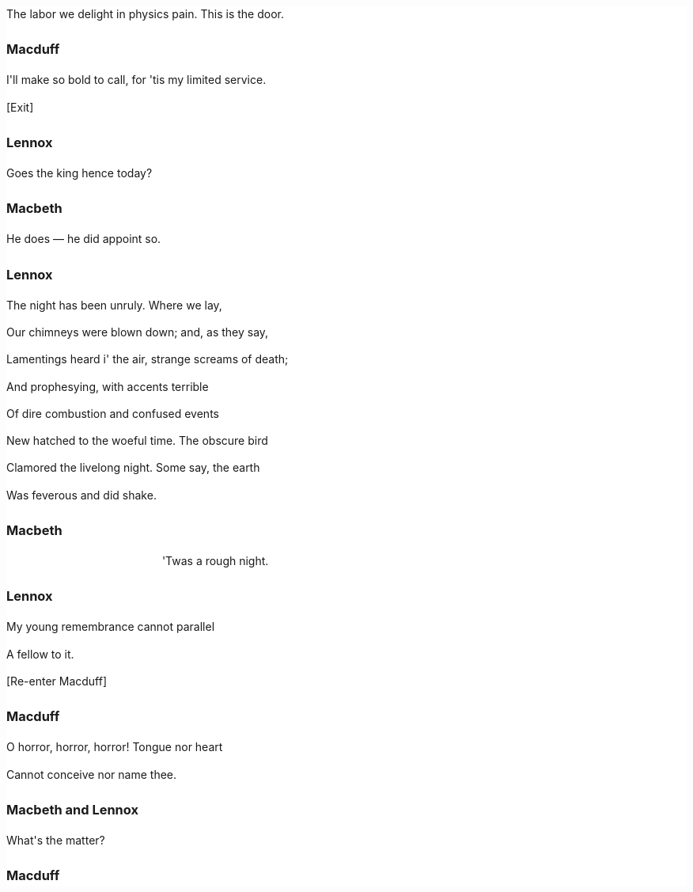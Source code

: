 The labor we delight in physics pain. This is the door.

### Macduff

I'll make so bold to call, for 'tis my limited service.

[Exit]

### Lennox

Goes the king hence today?

### Macbeth

He does — he did appoint so.

### Lennox

The night has been unruly. Where we lay,

Our chimneys were blown down; and, as they say,

Lamentings heard i' the air, strange screams of death;

And prophesying, with accents terrible

Of dire combustion and confused events

New hatched to the woeful time. The obscure bird

Clamored the livelong night. Some say, the earth

Was feverous and did shake.

### Macbeth

                                                  'Twas a rough night.

### Lennox

My young remembrance cannot parallel

A fellow to it.

[Re-enter Macduff]

### Macduff

O horror, horror, horror! Tongue nor heart

Cannot conceive nor name thee.

### Macbeth and Lennox

What's the matter?

### Macduff
